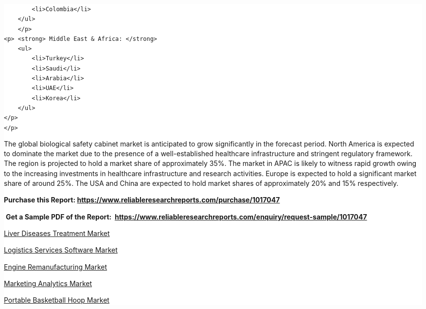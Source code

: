             <li>Colombia</li>
        </ul>
        </p> 
    <p> <strong> Middle East & Africa: </strong>
        <ul>
            <li>Turkey</li>
            <li>Saudi</li>
            <li>Arabia</li>
            <li>UAE</li>
            <li>Korea</li>
        </ul>
    </p>
    </p>
<p><p>The global biological safety cabinet market is anticipated to grow significantly in the forecast period. North America is expected to dominate the market due to the presence of a well-established healthcare infrastructure and stringent regulatory framework. The region is projected to hold a market share of approximately 35%. The market in APAC is likely to witness rapid growth owing to the increasing investments in healthcare infrastructure and research activities. Europe is expected to hold a significant market share of around 25%. The USA and China are expected to hold market shares of approximately 20% and 15% respectively.</p></p>
<p><strong>Purchase this Report: <a href="https://www.reliableresearchreports.com/purchase/1017047">https://www.reliableresearchreports.com/purchase/1017047</a></strong></p>
<p>&nbsp;<strong>Get a Sample PDF of the Report:&nbsp;&nbsp;<a href="https://www.reliableresearchreports.com/enquiry/request-sample/1017047">https://www.reliableresearchreports.com/enquiry/request-sample/1017047</a></strong></p>
<p><strong></strong></p>
<p><p><a href="https://medium.com/@carolynfuller1997/analyzing-liver-diseases-treatment-market-global-industry-perspective-and-forecast-2023-to-2030-6e394c61db02">Liver Diseases Treatment Market</a></p><p><a href="https://medium.com/@carolynfuller1997/logistics-services-software-market-insight-market-trends-growth-forecasted-from-2023-to-2030-a2f4b30eb9e7">Logistics Services Software Market</a></p><p><a href="https://github.com/rahu1506/Market-Research-Report-List-2/blob/main/engine-remanufacturing-market.md">Engine Remanufacturing Market</a></p><p><a href="https://medium.com/@carolynfuller1997/decoding-marketing-analytics-market-metrics-market-share-trends-and-growth-patterns-cb02e127fcac">Marketing Analytics Market</a></p><p><a href="https://github.com/aashishrp/Market-Research-Report-List-1/blob/main/portable-basketball-hoop-market.md">Portable Basketball Hoop Market</a></p></p>
